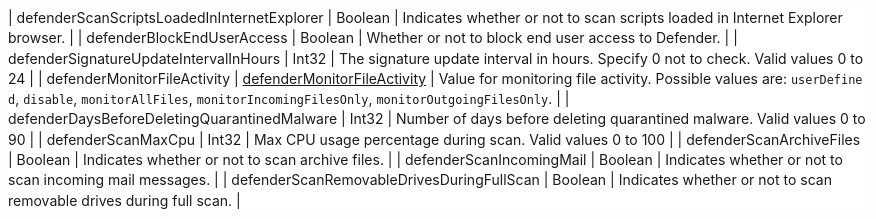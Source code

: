 | defenderScanScriptsLoadedInInternetExplorer           | Boolean                                                                                                                        | Indicates whether or not to scan scripts loaded in Internet Explorer browser.                                                                                                                                                                                                                                                                                                                                                                                                               |
| defenderBlockEndUserAccess                            | Boolean                                                                                                                        | Whether or not to block end user access to Defender.                                                                                                                                                                                                                                                                                                                                                                                                                                        |
| defenderSignatureUpdateIntervalInHours                | Int32                                                                                                                          | The signature update interval in hours. Specify 0 not to check. Valid values 0 to 24                                                                                                                                                                                                                                                                                                                                                                                                        |
| defenderMonitorFileActivity                           | [defenderMonitorFileActivity](../resources/intune-deviceconfig-defendermonitorfileactivity.md)                                 | Value for monitoring file activity. Possible values are: `userDefined`, `disable`, `monitorAllFiles`, `monitorIncomingFilesOnly`, `monitorOutgoingFilesOnly`.                                                                                                                                                                                                                                                                                                                               |
| defenderDaysBeforeDeletingQuarantinedMalware          | Int32                                                                                                                          | Number of days before deleting quarantined malware. Valid values 0 to 90                                                                                                                                                                                                                                                                                                                                                                                                                    |
| defenderScanMaxCpu                                    | Int32                                                                                                                          | Max CPU usage percentage during scan. Valid values 0 to 100                                                                                                                                                                                                                                                                                                                                                                                                                                 |
| defenderScanArchiveFiles                              | Boolean                                                                                                                        | Indicates whether or not to scan archive files.                                                                                                                                                                                                                                                                                                                                                                                                                                             |
| defenderScanIncomingMail                              | Boolean                                                                                                                        | Indicates whether or not to scan incoming mail messages.                                                                                                                                                                                                                                                                                                                                                                                                                                    |
| defenderScanRemovableDrivesDuringFullScan             | Boolean                                                                                                                        | Indicates whether or not to scan removable drives during full scan.                                                                                                                                                                                                                                                                                                                                                                                                                         |